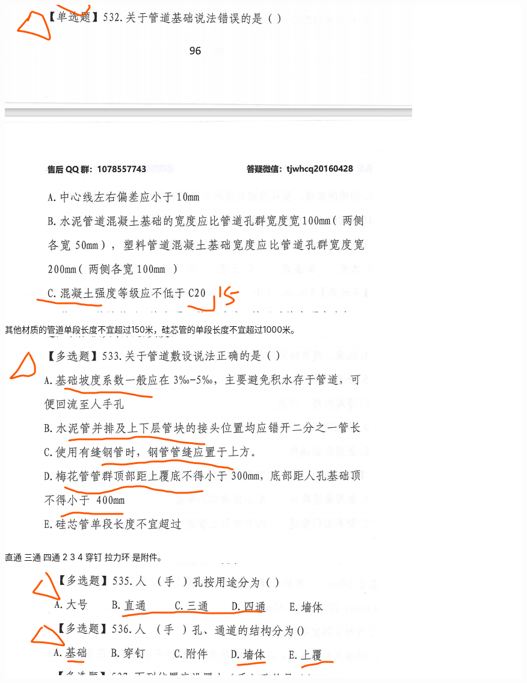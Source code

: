 ![](vx_images/5331703119794.png)

其他材质的管道单段长度不宜超过150米，硅芯管的单段长度不宜超过1000米。
![](vx_images/3651409116349.png)

直通 三通 四通  2 3 4
穿钉 拉力环 是附件。
![](vx_images/2689111112103.png)
